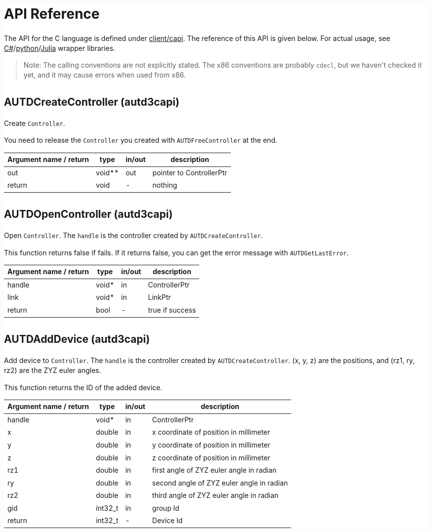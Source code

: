 # API Reference

The API for the C language is defined under [client/capi](https://github.com/shinolab/autd3-library-software/tree/master/client/capi).
The reference of this API is given below. 
For actual usage, see [C#](https://github.com/shinolab/autd3sharp)/[python](https://github.com/shinolab/pyautd)/[Julia](https://github.com/shinolab/AUTD3.jl) wrapper libraries.

> Note: The calling conventions are not explicitly stated. The x86 conventions are probably `cdecl`, but we haven't checked it yet, and it may cause errors when used from x86.

##  AUTDCreateController (autd3capi)

Create `Controller`.

You need to release the `Controller` you created with `AUTDFreeController` at the end.

| Argument name / return       | type             | in/out | description                                                   |
|------------------------------|------------------|--------|--------------------------------------------------------------|
| out                          | void**    | out    | pointer to ControllerPtr                                     |
| return                       | void      | -      | nothing                                                      |

##  AUTDOpenController (autd3capi)

Open `Controller`. 
The `handle` is the controller created by `AUTDCreateController`.

This function returns false if fails.
If it returns false, you can get the error message with `AUTDGetLastError`.

| Argument name / return       | type             | in/out | description                                                   |
|------------------------------|------------------|--------|--------------------------------------------------------------|
| handle                       | void*      | in     | ControllerPtr                                                |
| link                         | void*      | in     | LinkPtr                                                      |
| return                       | bool       | -      | true if success                                              |

##  AUTDAddDevice (autd3capi)

Add device to `Controller`.
The `handle` is the controller created by `AUTDCreateController`. 
(x, y, z) are the positions, and (rz1, ry, rz2) are the ZYZ euler angles.

This function returns the ID of the added device.

| Argument name / return       | type             | in/out | description                                                   |
|------------------------------|------------------|--------|--------------------------------------------------------------|
| handle                       | void*      | in     | ControllerPtr                                                |
| x                            | double     | in     | x coordinate of position in millimeter                       |
| y                            | double     | in     | y coordinate of position in millimeter                       |
| z                            | double     | in     | z coordinate of position in millimeter                       |
| rz1                          | double     | in     | first angle of ZYZ euler angle in radian                     |
| ry                           | double     | in     | second angle of ZYZ euler angle in radian                    |
| rz2                          | double     | in     | third angle of ZYZ euler angle in radian                     |
| gid                          | int32_t    | in     | group Id                                                     |
| return                       | int32_t    | -      | Device Id                                                    |
